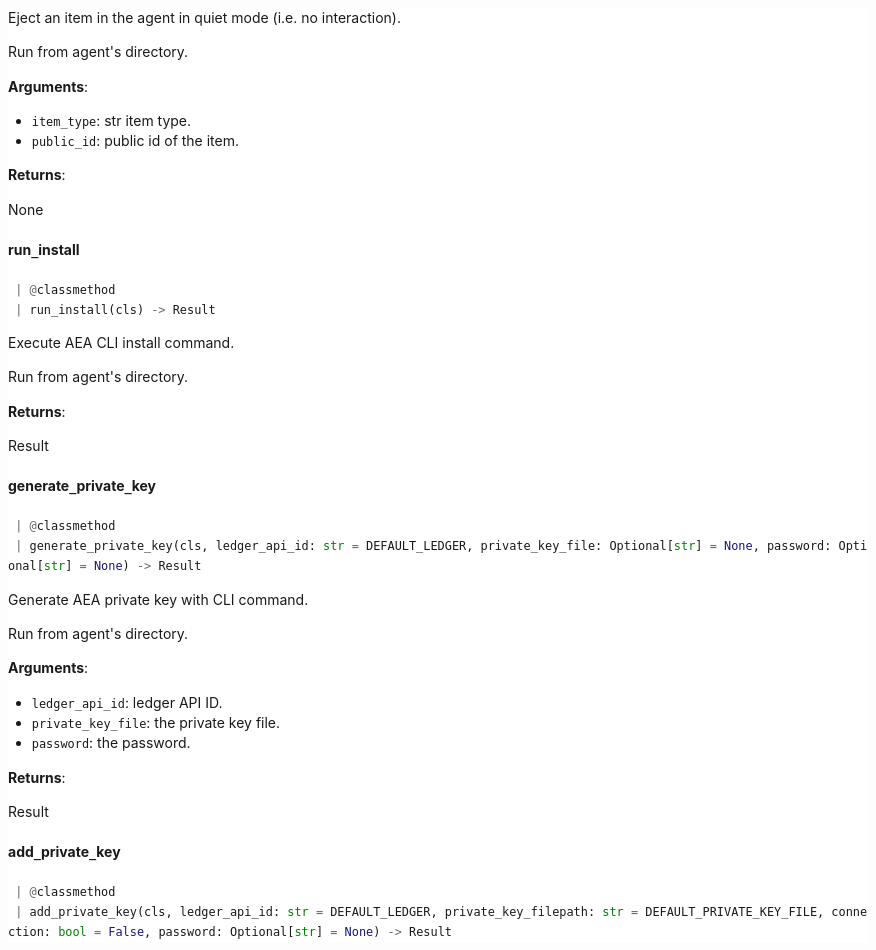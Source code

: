 Eject an item in the agent in quiet mode (i.e. no interaction).

Run from agent's directory.

**Arguments**:

- `item_type`: str item type.
- `public_id`: public id of the item.

**Returns**:

None

<a name="aea.test_tools.test_cases.BaseAEATestCase.run_install"></a>
#### run`_`install

```python
 | @classmethod
 | run_install(cls) -> Result
```

Execute AEA CLI install command.

Run from agent's directory.

**Returns**:

Result

<a name="aea.test_tools.test_cases.BaseAEATestCase.generate_private_key"></a>
#### generate`_`private`_`key

```python
 | @classmethod
 | generate_private_key(cls, ledger_api_id: str = DEFAULT_LEDGER, private_key_file: Optional[str] = None, password: Optional[str] = None) -> Result
```

Generate AEA private key with CLI command.

Run from agent's directory.

**Arguments**:

- `ledger_api_id`: ledger API ID.
- `private_key_file`: the private key file.
- `password`: the password.

**Returns**:

Result

<a name="aea.test_tools.test_cases.BaseAEATestCase.add_private_key"></a>
#### add`_`private`_`key

```python
 | @classmethod
 | add_private_key(cls, ledger_api_id: str = DEFAULT_LEDGER, private_key_filepath: str = DEFAULT_PRIVATE_KEY_FILE, connection: bool = False, password: Optional[str] = None) -> Result
```
